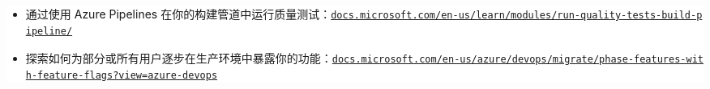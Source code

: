 +   通过使用 Azure Pipelines 在你的构建管道中运行质量测试：[`docs.microsoft.com/en-us/learn/modules/run-quality-tests-build-pipeline/`](https://docs.microsoft.com/en-us/learn/modules/run-quality-tests-build-pipeline/)

+   探索如何为部分或所有用户逐步在生产环境中暴露你的功能：[`docs.microsoft.com/en-us/azure/devops/migrate/phase-features-with-feature-flags?view=azure-devops`](https://docs.microsoft.com/en-us/azure/devops/migrate/phase-features-with-feature-flags?view=azure-devops)
